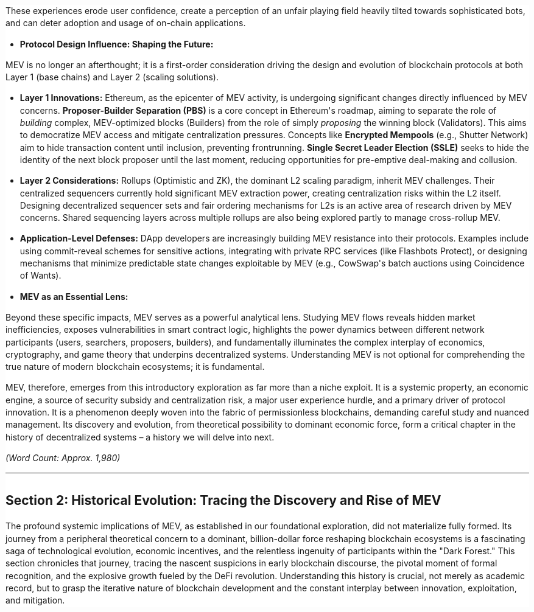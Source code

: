 These experiences erode user confidence, create a perception of an unfair playing field heavily tilted towards sophisticated bots, and can deter adoption and usage of on-chain applications.

*   **Protocol Design Influence: Shaping the Future:**

MEV is no longer an afterthought; it is a first-order consideration driving the design and evolution of blockchain protocols at both Layer 1 (base chains) and Layer 2 (scaling solutions).

*   **Layer 1 Innovations:** Ethereum, as the epicenter of MEV activity, is undergoing significant changes directly influenced by MEV concerns. **Proposer-Builder Separation (PBS)** is a core concept in Ethereum's roadmap, aiming to separate the role of *building* complex, MEV-optimized blocks (Builders) from the role of simply *proposing* the winning block (Validators). This aims to democratize MEV access and mitigate centralization pressures. Concepts like **Encrypted Mempools** (e.g., Shutter Network) aim to hide transaction content until inclusion, preventing frontrunning. **Single Secret Leader Election (SSLE)** seeks to hide the identity of the next block proposer until the last moment, reducing opportunities for pre-emptive deal-making and collusion.

*   **Layer 2 Considerations:** Rollups (Optimistic and ZK), the dominant L2 scaling paradigm, inherit MEV challenges. Their centralized sequencers currently hold significant MEV extraction power, creating centralization risks within the L2 itself. Designing decentralized sequencer sets and fair ordering mechanisms for L2s is an active area of research driven by MEV concerns. Shared sequencing layers across multiple rollups are also being explored partly to manage cross-rollup MEV.

*   **Application-Level Defenses:** DApp developers are increasingly building MEV resistance into their protocols. Examples include using commit-reveal schemes for sensitive actions, integrating with private RPC services (like Flashbots Protect), or designing mechanisms that minimize predictable state changes exploitable by MEV (e.g., CowSwap's batch auctions using Coincidence of Wants).

*   **MEV as an Essential Lens:**

Beyond these specific impacts, MEV serves as a powerful analytical lens. Studying MEV flows reveals hidden market inefficiencies, exposes vulnerabilities in smart contract logic, highlights the power dynamics between different network participants (users, searchers, proposers, builders), and fundamentally illuminates the complex interplay of economics, cryptography, and game theory that underpins decentralized systems. Understanding MEV is not optional for comprehending the true nature of modern blockchain ecosystems; it is fundamental.

MEV, therefore, emerges from this introductory exploration as far more than a niche exploit. It is a systemic property, an economic engine, a source of security subsidy and centralization risk, a major user experience hurdle, and a primary driver of protocol innovation. It is a phenomenon deeply woven into the fabric of permissionless blockchains, demanding careful study and nuanced management. Its discovery and evolution, from theoretical possibility to dominant economic force, form a critical chapter in the history of decentralized systems – a history we will delve into next.

*(Word Count: Approx. 1,980)*



---





## Section 2: Historical Evolution: Tracing the Discovery and Rise of MEV

The profound systemic implications of MEV, as established in our foundational exploration, did not materialize fully formed. Its journey from a peripheral theoretical concern to a dominant, billion-dollar force reshaping blockchain ecosystems is a fascinating saga of technological evolution, economic incentives, and the relentless ingenuity of participants within the "Dark Forest." This section chronicles that journey, tracing the nascent suspicions in early blockchain discourse, the pivotal moment of formal recognition, and the explosive growth fueled by the DeFi revolution. Understanding this history is crucial, not merely as academic record, but to grasp the iterative nature of blockchain development and the constant interplay between innovation, exploitation, and mitigation.
